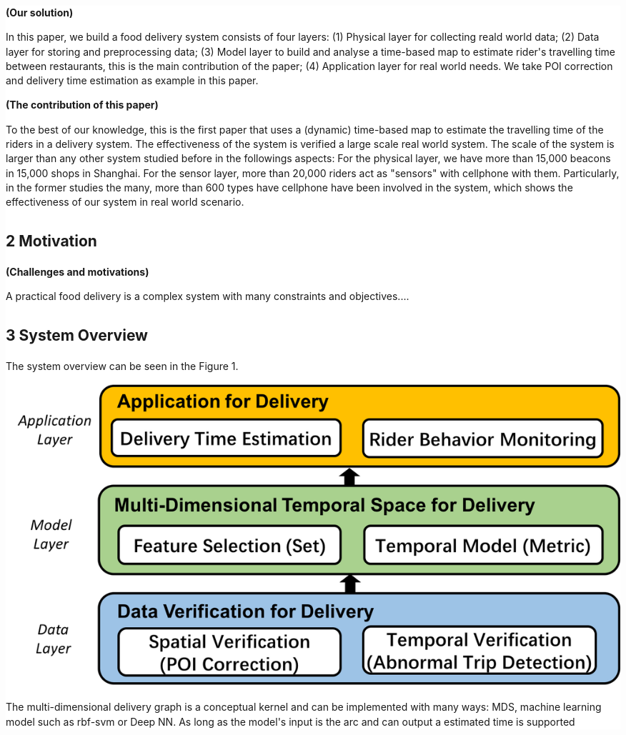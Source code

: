 **(Our solution)**

In this paper, we build a food delivery system consists of four layers: (1) Physical layer for collecting reald world data; (2) Data layer for storing and preprocessing data; (3) Model layer to build and analyse a time-based map to estimate rider's travelling time between restaurants, this is the main contribution of the paper; (4) Application layer for real world needs. We take POI correction and delivery time estimation as example in this paper. 

**(The contribution of this paper)**

To the best of our knowledge, this is the first paper that uses a (dynamic) time-based map to estimate the travelling time of the riders in a delivery system. The effectiveness of the system is verified a large scale real world system. The scale of the system is larger than any other system studied before in the followings aspects: For the physical layer, we have more than 15,000 beacons in 15,000 shops in Shanghai. For the sensor layer, more than 20,000 riders act as "sensors" with cellphone with them. Particularly, in the former studies the many, more than 600 types have cellphone have been involved in the system, which shows the effectiveness of our system in real world scenario. 

## 2 Motivation
**(Challenges and motivations)**

A practical food delivery is a complex system with many constraints and objectives....


## 3 System Overview
The system overview can be seen in the Figure 1.
<p align = "center">
<img src="figures/system-overview-3.png"  alt="system overview">
</p>

The multi-dimensional delivery graph is a conceptual kernel and can be implemented with many ways: MDS, machine learning model such as rbf-svm or Deep NN. As long as the model's input is the arc and can output a estimated time is supported 
